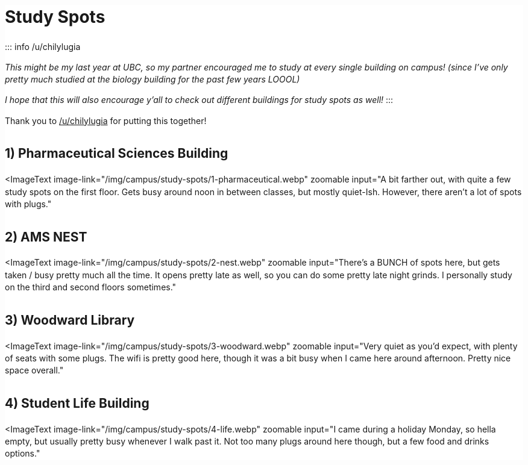 # Study Spots

::: info /u/chilylugia

*This might be my last year at UBC, so my partner encouraged me to study at every single building on campus! (since I’ve only pretty much studied at the biology building for the past few years LOOOL)*

*I hope that this will also encourage y’all to check out different buildings for study spots as well!*
:::

Thank you to [/u/chilylugia](https://www.reddit.com/user/chilylugia) for putting this together!

## 1) Pharmaceutical Sciences Building

<ImageText
  image-link="/img/campus/study-spots/1-pharmaceutical.webp"
  zoomable
  input="A bit farther out, with quite a few study spots on the first floor. Gets busy around noon in between classes, but mostly quiet-Ish. However, there aren’t a lot of spots with plugs."
></ImageText>

## 2) AMS NEST

<ImageText
  image-link="/img/campus/study-spots/2-nest.webp"
  zoomable
  input="There’s a BUNCH of spots here, but gets taken / busy pretty much all the time. It opens pretty late as well, so you can do some pretty late night grinds. I personally study on the third and second floors sometimes."
></ImageText>

## 3) Woodward Library

<ImageText
  image-link="/img/campus/study-spots/3-woodward.webp"
  zoomable
  input="Very quiet as you’d expect, with plenty of seats with some plugs. The wifi is pretty good here, though it was a bit busy when I came here around afternoon. Pretty nice space overall."
></ImageText>

## 4) Student Life Building

<ImageText
  image-link="/img/campus/study-spots/4-life.webp"
  zoomable
  input="I came during a holiday Monday, so hella empty, but usually pretty busy whenever I walk past it. Not too many plugs around here though, but a few food and drinks options."
></ImageText>
